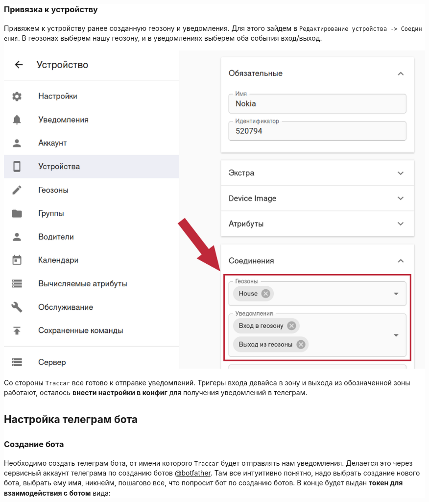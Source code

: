 ### Привязка к устройству

Привяжем к устройству ранее созданную геозону и уведомления. Для этого зайдем в 
`Редактирование устройства -> Соединения`. В геозонах выберем нашу геозону, и в
уведомлениях выберем оба события вход/выход.

![Привязка геозоны и уведомлений к девайсу в traccar](/assets/articles/traccar/traccar-edit-device.png)

Со стороны `Traccar` все готово к отправке уведомлений. Тригеры входа девайса в зону и выхода из обозначенной зоны
работают, осталось **внести настройки в конфиг** для получения уведомлений в телеграм.

## Настройка телеграм бота

### Создание бота 

Необходимо создать телеграм бота, от имени которого `Traccar` будет отправлять нам уведомления. Делается
это через сервисный аккаунт телеграма по созданию ботов [@botfather](https://t.me/botfather). 
Там все интуитивно понятно, надо выбрать создание нового бота, выбрать ему имя, никнейм, пошагово все, что попросит
бот по созданию ботов. В конце будет выдан **токен для взаимодействия с ботом** вида:
